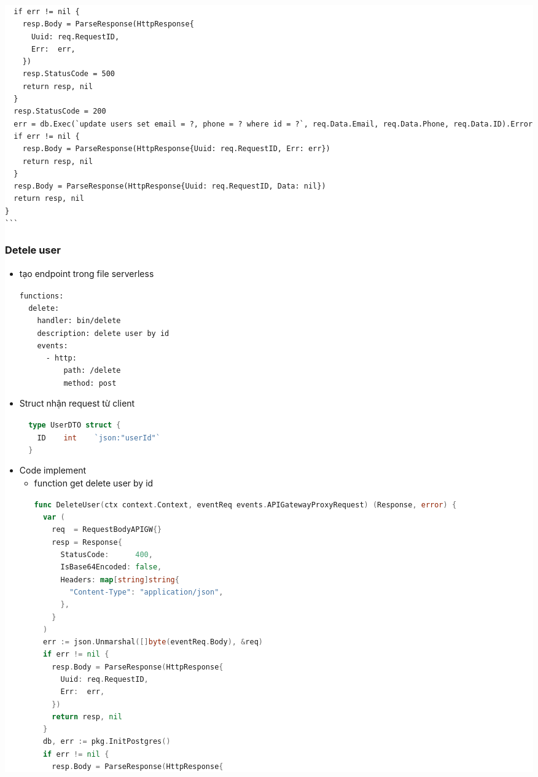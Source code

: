       if err != nil {
        resp.Body = ParseResponse(HttpResponse{
          Uuid: req.RequestID,
          Err:  err,
        })
        resp.StatusCode = 500
        return resp, nil
      }
      resp.StatusCode = 200
      err = db.Exec(`update users set email = ?, phone = ? where id = ?`, req.Data.Email, req.Data.Phone, req.Data.ID).Error
      if err != nil {
        resp.Body = ParseResponse(HttpResponse{Uuid: req.RequestID, Err: err})
        return resp, nil
      }
      resp.Body = ParseResponse(HttpResponse{Uuid: req.RequestID, Data: nil})
      return resp, nil
    }
    ```

### Detele user
* tạo endpoint trong file serverless
  ```bash
  functions:
    delete:
      handler: bin/delete
      description: delete user by id
      events:
        - http:
            path: /delete
            method: post
  ```
* Struct nhận request từ client
  ```go
    type UserDTO struct {
      ID    int    `json:"userId"`
    }

  ```
* Code implement
  * function get delete user by id
    ```go
    func DeleteUser(ctx context.Context, eventReq events.APIGatewayProxyRequest) (Response, error) {
      var (
        req  = RequestBodyAPIGW{}
        resp = Response{
          StatusCode:      400,
          IsBase64Encoded: false,
          Headers: map[string]string{
            "Content-Type": "application/json",
          },
        }
      )
      err := json.Unmarshal([]byte(eventReq.Body), &req)
      if err != nil {
        resp.Body = ParseResponse(HttpResponse{
          Uuid: req.RequestID,
          Err:  err,
        })
        return resp, nil
      }
      db, err := pkg.InitPostgres()
      if err != nil {
        resp.Body = ParseResponse(HttpResponse{